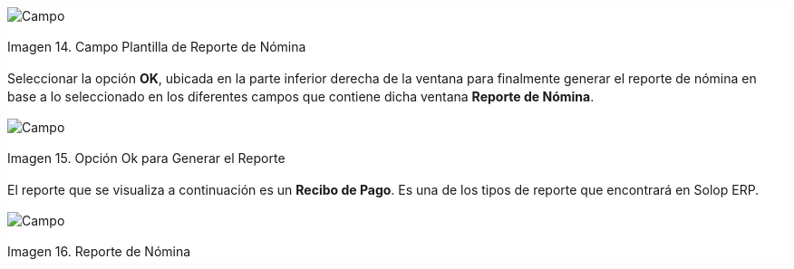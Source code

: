 ![Campo](/assets/img/docs/human-management/hum-human-image38.png)

Imagen 14. Campo Plantilla de Reporte de Nómina

Seleccionar la opción **OK**, ubicada en la parte inferior derecha de la ventana para finalmente generar el reporte de nómina en base a lo seleccionado en los diferentes campos que contiene dicha ventana **Reporte de Nómina**.

![Campo](/assets/img/docs/human-management/hum-human-image39.png)

Imagen 15. Opción Ok para Generar el Reporte

El reporte que se visualiza a continuación es un **Recibo de Pago**. Es una de los tipos de reporte que encontrará en Solop ERP.

![Campo](/assets/img/docs/human-management/hum-human-image40.png)

Imagen 16. Reporte de Nómina
